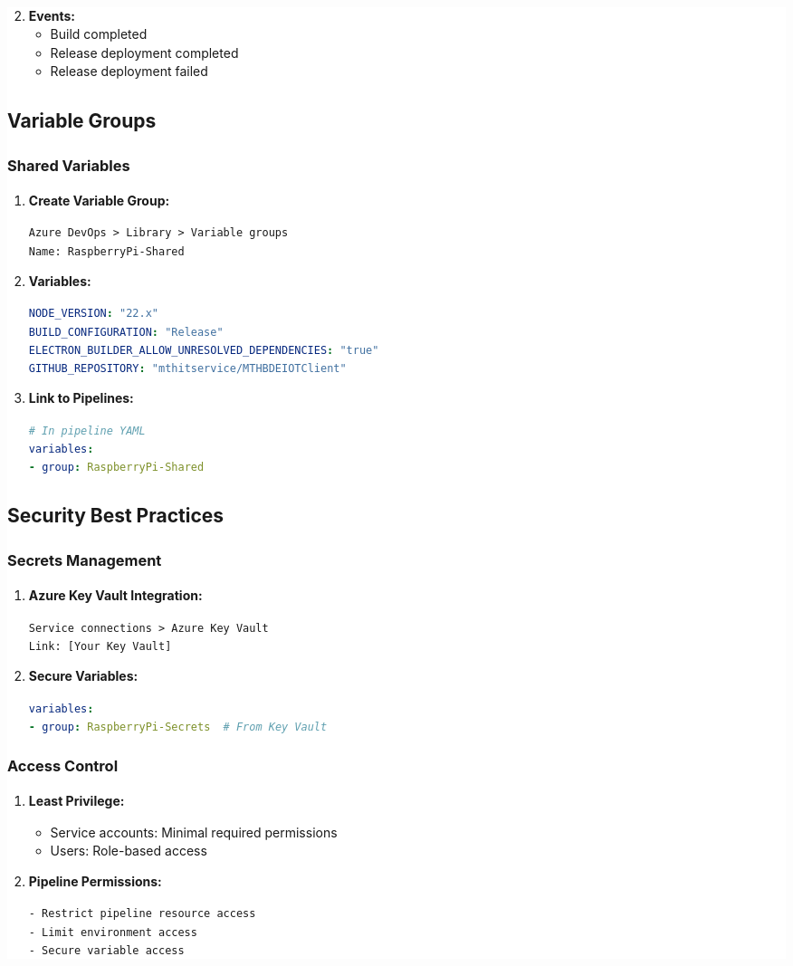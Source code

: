 2. **Events:**
   - Build completed
   - Release deployment completed
   - Release deployment failed

## Variable Groups

### Shared Variables

1. **Create Variable Group:**
   ```
   Azure DevOps > Library > Variable groups
   Name: RaspberryPi-Shared
   ```

2. **Variables:**
   ```yaml
   NODE_VERSION: "22.x"
   BUILD_CONFIGURATION: "Release"
   ELECTRON_BUILDER_ALLOW_UNRESOLVED_DEPENDENCIES: "true"
   GITHUB_REPOSITORY: "mthitservice/MTHBDEIOTClient"
   ```

3. **Link to Pipelines:**
   ```yaml
   # In pipeline YAML
   variables:
   - group: RaspberryPi-Shared
   ```

## Security Best Practices

### Secrets Management

1. **Azure Key Vault Integration:**
   ```
   Service connections > Azure Key Vault
   Link: [Your Key Vault]
   ```

2. **Secure Variables:**
   ```yaml
   variables:
   - group: RaspberryPi-Secrets  # From Key Vault
   ```

### Access Control

1. **Least Privilege:**
   - Service accounts: Minimal required permissions
   - Users: Role-based access

2. **Pipeline Permissions:**
   ```
   - Restrict pipeline resource access
   - Limit environment access
   - Secure variable access
   ```
